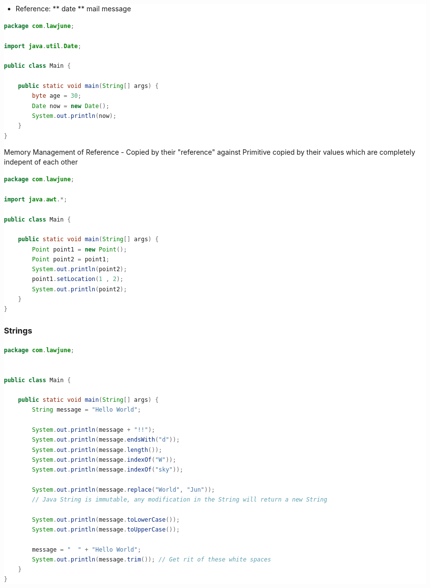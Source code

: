 * Reference:
** date
** mail message

```Java
package com.lawjune;

import java.util.Date;

public class Main {

    public static void main(String[] args) {
        byte age = 30;
        Date now = new Date();
        System.out.println(now);
    }
}
```

Memory Management of Reference - Copied by their "reference" against Primitive copied by their values which are completely indepent of each other
```Java
package com.lawjune;

import java.awt.*;

public class Main {

    public static void main(String[] args) {
        Point point1 = new Point();
        Point point2 = point1;
        System.out.println(point2);
        point1.setLocation(1 , 2);
        System.out.println(point2);
    }
}
```

### Strings 

```Java
package com.lawjune;


public class Main {

    public static void main(String[] args) {
        String message = "Hello World";

        System.out.println(message + "!!");
        System.out.println(message.endsWith("d"));
        System.out.println(message.length());
        System.out.println(message.indexOf("W"));
        System.out.println(message.indexOf("sky"));

        System.out.println(message.replace("World", "Jun"));
        // Java String is immutable, any modification in the String will return a new String

        System.out.println(message.toLowerCase());
        System.out.println(message.toUpperCase());
        
        message = "  " + "Hello World";
        System.out.println(message.trim()); // Get rit of these white spaces
    }
}
```